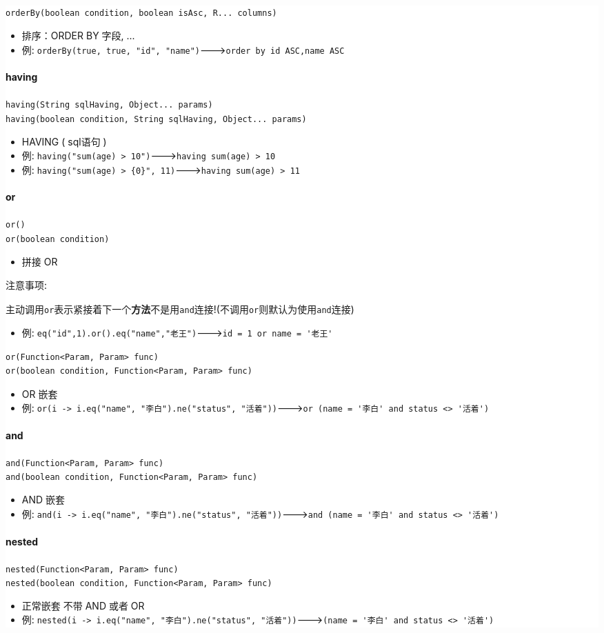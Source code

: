 ```
orderBy(boolean condition, boolean isAsc, R... columns)
```

- 排序：ORDER BY 字段, ...
- 例: `orderBy(true, true, "id", "name")`--->`order by id ASC,name ASC`

#### having

```
having(String sqlHaving, Object... params)
having(boolean condition, String sqlHaving, Object... params)
```

- HAVING ( sql语句 )
- 例: `having("sum(age) > 10")`--->`having sum(age) > 10`
- 例: `having("sum(age) > {0}", 11)`--->`having sum(age) > 11`

#### or

```
or()
or(boolean condition)
```

- 拼接 OR

注意事项:

主动调用`or`表示紧接着下一个**方法**不是用`and`连接!(不调用`or`则默认为使用`and`连接)

- 例: `eq("id",1).or().eq("name","老王")`--->`id = 1 or name = '老王'`

 

```
or(Function<Param, Param> func)
or(boolean condition, Function<Param, Param> func)
```

- OR 嵌套
- 例: `or(i -> i.eq("name", "李白").ne("status", "活着"))`--->`or (name = '李白' and status <> '活着')`

#### and

```
and(Function<Param, Param> func)
and(boolean condition, Function<Param, Param> func)
```

- AND 嵌套
- 例: `and(i -> i.eq("name", "李白").ne("status", "活着"))`--->`and (name = '李白' and status <> '活着')`

#### nested

```
nested(Function<Param, Param> func)
nested(boolean condition, Function<Param, Param> func)
```

- 正常嵌套 不带 AND 或者 OR
- 例: `nested(i -> i.eq("name", "李白").ne("status", "活着"))`--->`(name = '李白' and status <> '活着')`
